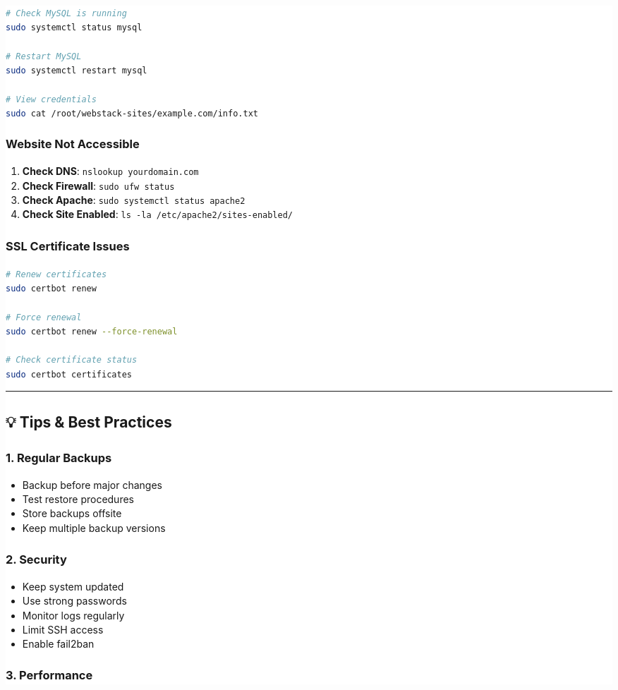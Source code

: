 ```bash
# Check MySQL is running
sudo systemctl status mysql

# Restart MySQL
sudo systemctl restart mysql

# View credentials
sudo cat /root/webstack-sites/example.com/info.txt
```

### Website Not Accessible

1. **Check DNS**: `nslookup yourdomain.com`
2. **Check Firewall**: `sudo ufw status`
3. **Check Apache**: `sudo systemctl status apache2`
4. **Check Site Enabled**: `ls -la /etc/apache2/sites-enabled/`

### SSL Certificate Issues

```bash
# Renew certificates
sudo certbot renew

# Force renewal
sudo certbot renew --force-renewal

# Check certificate status
sudo certbot certificates
```

---

## 💡 Tips & Best Practices

### 1. Regular Backups

- Backup before major changes
- Test restore procedures
- Store backups offsite
- Keep multiple backup versions

### 2. Security

- Keep system updated
- Use strong passwords
- Monitor logs regularly
- Limit SSH access
- Enable fail2ban

### 3. Performance
